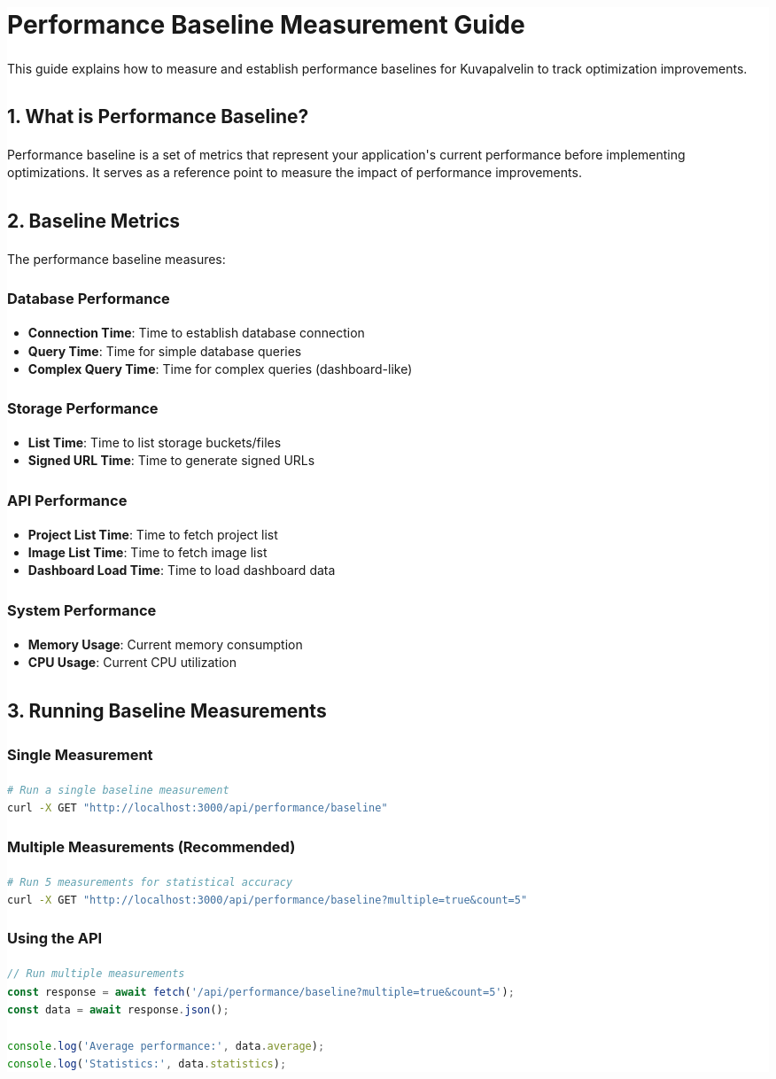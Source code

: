 # Performance Baseline Measurement Guide

This guide explains how to measure and establish performance baselines for Kuvapalvelin to track optimization improvements.

## 1. What is Performance Baseline?

Performance baseline is a set of metrics that represent your application's current performance before implementing optimizations. It serves as a reference point to measure the impact of performance improvements.

## 2. Baseline Metrics

The performance baseline measures:

### Database Performance
- **Connection Time**: Time to establish database connection
- **Query Time**: Time for simple database queries
- **Complex Query Time**: Time for complex queries (dashboard-like)

### Storage Performance
- **List Time**: Time to list storage buckets/files
- **Signed URL Time**: Time to generate signed URLs

### API Performance
- **Project List Time**: Time to fetch project list
- **Image List Time**: Time to fetch image list
- **Dashboard Load Time**: Time to load dashboard data

### System Performance
- **Memory Usage**: Current memory consumption
- **CPU Usage**: Current CPU utilization

## 3. Running Baseline Measurements

### Single Measurement
```bash
# Run a single baseline measurement
curl -X GET "http://localhost:3000/api/performance/baseline"
```

### Multiple Measurements (Recommended)
```bash
# Run 5 measurements for statistical accuracy
curl -X GET "http://localhost:3000/api/performance/baseline?multiple=true&count=5"
```

### Using the API
```typescript
// Run multiple measurements
const response = await fetch('/api/performance/baseline?multiple=true&count=5');
const data = await response.json();

console.log('Average performance:', data.average);
console.log('Statistics:', data.statistics);
```
